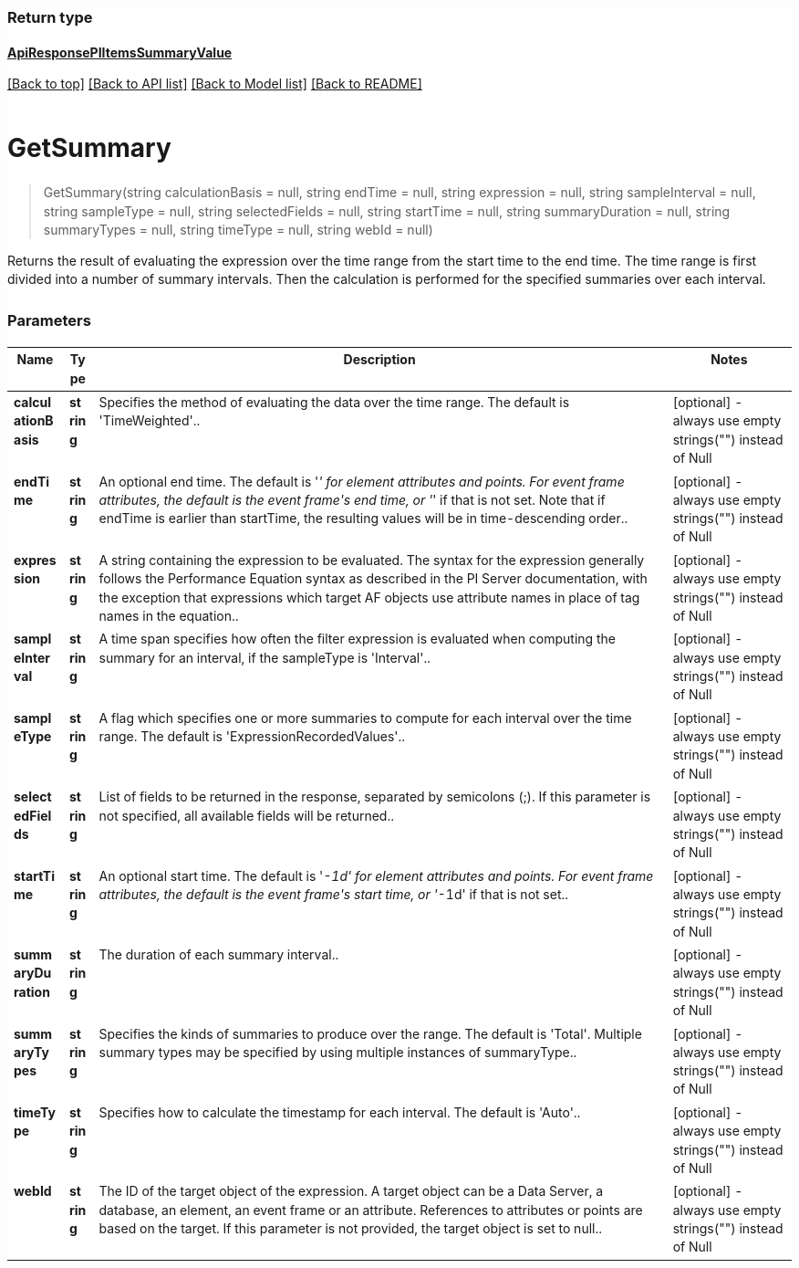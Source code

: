
### Return type

[**ApiResponsePIItemsSummaryValue**](../Response/ApiResponsePIItemsSummaryValue.md)

[[Back to top]](#) [[Back to API list]](../../README.md#documentation-for-api-endpoints) [[Back to Model list]](../../README.md#documentation-for-models) [[Back to README]](../../README.md)

# **GetSummary**
> GetSummary(string calculationBasis = null, string endTime = null, string expression = null, string sampleInterval = null, string sampleType = null, string selectedFields = null, string startTime = null, string summaryDuration = null, string summaryTypes = null, string timeType = null, string webId = null)

Returns the result of evaluating the expression over the time range from the start time to the end time. The time range is first divided into a number of summary intervals. Then the calculation is performed for the specified summaries over each interval.

### Parameters

Name | Type | Description | Notes
------------- | ------------- | ------------- | -------------
 **calculationBasis** | **string**| Specifies the method of evaluating the data over the time range. The default is 'TimeWeighted'.. | [optional] - always use empty strings("") instead of Null
 **endTime** | **string**| An optional end time. The default is '*' for element attributes and points. For event frame attributes, the default is the event frame's end time, or '*' if that is not set. Note that if endTime is earlier than startTime, the resulting values will be in time-descending order.. | [optional] - always use empty strings("") instead of Null
 **expression** | **string**| A string containing the expression to be evaluated. The syntax for the expression generally follows the Performance Equation syntax as described in the PI Server documentation, with the exception that expressions which target AF objects use attribute names in place of tag names in the equation.. | [optional] - always use empty strings("") instead of Null
 **sampleInterval** | **string**| A time span specifies how often the filter expression is evaluated when computing the summary for an interval, if the sampleType is 'Interval'.. | [optional] - always use empty strings("") instead of Null
 **sampleType** | **string**| A flag which specifies one or more summaries to compute for each interval over the time range. The default is 'ExpressionRecordedValues'.. | [optional] - always use empty strings("") instead of Null
 **selectedFields** | **string**| List of fields to be returned in the response, separated by semicolons (;). If this parameter is not specified, all available fields will be returned.. | [optional] - always use empty strings("") instead of Null
 **startTime** | **string**| An optional start time. The default is '*-1d' for element attributes and points. For event frame attributes, the default is the event frame's start time, or '*-1d' if that is not set.. | [optional] - always use empty strings("") instead of Null
 **summaryDuration** | **string**| The duration of each summary interval.. | [optional] - always use empty strings("") instead of Null
 **summaryTypes** | **string**| Specifies the kinds of summaries to produce over the range. The default is 'Total'. Multiple summary types may be specified by using multiple instances of summaryType.. | [optional] - always use empty strings("") instead of Null
 **timeType** | **string**| Specifies how to calculate the timestamp for each interval. The default is 'Auto'.. | [optional] - always use empty strings("") instead of Null
 **webId** | **string**| The ID of the target object of the expression. A target object can be a Data Server, a database, an element, an event frame or an attribute. References to attributes or points are based on the target. If this parameter is not provided, the target object is set to null.. | [optional] - always use empty strings("") instead of Null

